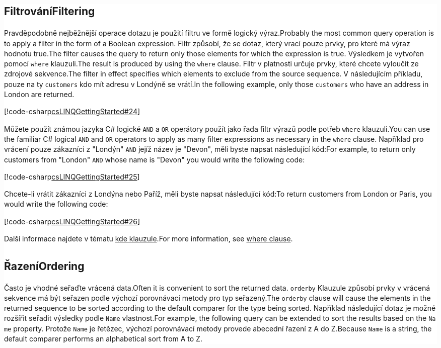 ## <a name="filtering"></a><span data-ttu-id="9a7bb-121">Filtrování</span><span class="sxs-lookup"><span data-stu-id="9a7bb-121">Filtering</span></span>  
 <span data-ttu-id="9a7bb-122">Pravděpodobně nejběžnější operace dotazu je použití filtru ve formě logický výraz.</span><span class="sxs-lookup"><span data-stu-id="9a7bb-122">Probably the most common query operation is to apply a filter in the form of a Boolean expression.</span></span> <span data-ttu-id="9a7bb-123">Filtr způsobí, že se dotaz, který vrací pouze prvky, pro které má výraz hodnotu true.</span><span class="sxs-lookup"><span data-stu-id="9a7bb-123">The filter causes the query to return only those elements for which the expression is true.</span></span> <span data-ttu-id="9a7bb-124">Výsledkem je vytvořen pomocí `where` klauzuli.</span><span class="sxs-lookup"><span data-stu-id="9a7bb-124">The result is produced by using the `where` clause.</span></span> <span data-ttu-id="9a7bb-125">Filtr v platnosti určuje prvky, které chcete vyloučit ze zdrojové sekvence.</span><span class="sxs-lookup"><span data-stu-id="9a7bb-125">The filter in effect specifies which elements to exclude from the source sequence.</span></span> <span data-ttu-id="9a7bb-126">V následujícím příkladu, pouze na ty `customers` kdo mít adresu v Londýně se vrátí.</span><span class="sxs-lookup"><span data-stu-id="9a7bb-126">In the following example, only those `customers` who have an address in London are returned.</span></span>  
  
 [!code-csharp[csLINQGettingStarted#24](../../../../csharp/programming-guide/concepts/linq/codesnippet/CSharp/basic-linq-query-operations_2.cs)]  
  
 <span data-ttu-id="9a7bb-127">Můžete použít známou jazyka C# logické `AND` a `OR` operátory použít jako řada filtr výrazů podle potřeb `where` klauzuli.</span><span class="sxs-lookup"><span data-stu-id="9a7bb-127">You can use the familiar C# logical `AND` and `OR` operators to apply as many filter expressions as necessary in the `where` clause.</span></span> <span data-ttu-id="9a7bb-128">Například pro vrácení pouze zákazníci z "Londýn" `AND` jejíž název je "Devon", měli byste napsat následující kód:</span><span class="sxs-lookup"><span data-stu-id="9a7bb-128">For example, to return only customers from "London" `AND` whose name is "Devon" you would write the following code:</span></span>  
  
 [!code-csharp[csLINQGettingStarted#25](../../../../csharp/programming-guide/concepts/linq/codesnippet/CSharp/basic-linq-query-operations_3.cs)]  
  
 <span data-ttu-id="9a7bb-129">Chcete-li vrátit zákazníci z Londýna nebo Paříž, měli byste napsat následující kód:</span><span class="sxs-lookup"><span data-stu-id="9a7bb-129">To return customers from London or Paris, you would write the following code:</span></span>  
  
 [!code-csharp[csLINQGettingStarted#26](../../../../csharp/programming-guide/concepts/linq/codesnippet/CSharp/basic-linq-query-operations_4.cs)]  
  
 <span data-ttu-id="9a7bb-130">Další informace najdete v tématu [kde klauzule](../../../../csharp/language-reference/keywords/where-clause.md).</span><span class="sxs-lookup"><span data-stu-id="9a7bb-130">For more information, see [where clause](../../../../csharp/language-reference/keywords/where-clause.md).</span></span>  
  
## <a name="ordering"></a><span data-ttu-id="9a7bb-131">Řazení</span><span class="sxs-lookup"><span data-stu-id="9a7bb-131">Ordering</span></span>  
 <span data-ttu-id="9a7bb-132">Často je vhodné seřaďte vrácená data.</span><span class="sxs-lookup"><span data-stu-id="9a7bb-132">Often it is convenient to sort the returned data.</span></span> <span data-ttu-id="9a7bb-133">`orderby` Klauzule způsobí prvky v vrácená sekvence má být seřazen podle výchozí porovnávací metody pro typ seřazený.</span><span class="sxs-lookup"><span data-stu-id="9a7bb-133">The `orderby` clause will cause the elements in the returned sequence to be sorted according to the default comparer for the type being sorted.</span></span> <span data-ttu-id="9a7bb-134">Například následující dotaz je možné rozšířit seřadit výsledky podle `Name` vlastnost.</span><span class="sxs-lookup"><span data-stu-id="9a7bb-134">For example, the following query can be extended to sort the results based on the `Name` property.</span></span> <span data-ttu-id="9a7bb-135">Protože `Name` je řetězec, výchozí porovnávací metody provede abecední řazení z A do Z.</span><span class="sxs-lookup"><span data-stu-id="9a7bb-135">Because `Name` is a string, the default comparer performs an alphabetical sort from A to Z.</span></span>  
  